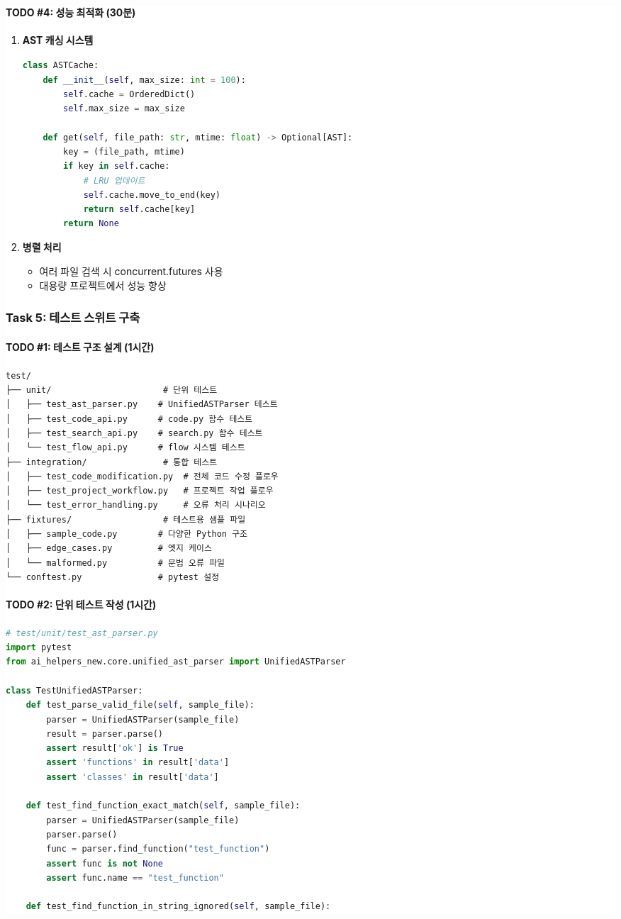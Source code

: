 #### TODO #4: 성능 최적화 (30분)
1. **AST 캐싱 시스템**
   ```python
   class ASTCache:
       def __init__(self, max_size: int = 100):
           self.cache = OrderedDict()
           self.max_size = max_size

       def get(self, file_path: str, mtime: float) -> Optional[AST]:
           key = (file_path, mtime)
           if key in self.cache:
               # LRU 업데이트
               self.cache.move_to_end(key)
               return self.cache[key]
           return None
   ```

2. **병렬 처리**
   - 여러 파일 검색 시 concurrent.futures 사용
   - 대용량 프로젝트에서 성능 향상

### Task 5: 테스트 스위트 구축

#### TODO #1: 테스트 구조 설계 (1시간)
```
test/
├── unit/                      # 단위 테스트
│   ├── test_ast_parser.py    # UnifiedASTParser 테스트
│   ├── test_code_api.py      # code.py 함수 테스트
│   ├── test_search_api.py    # search.py 함수 테스트
│   └── test_flow_api.py      # flow 시스템 테스트
├── integration/               # 통합 테스트
│   ├── test_code_modification.py  # 전체 코드 수정 플로우
│   ├── test_project_workflow.py   # 프로젝트 작업 플로우
│   └── test_error_handling.py     # 오류 처리 시나리오
├── fixtures/                  # 테스트용 샘플 파일
│   ├── sample_code.py        # 다양한 Python 구조
│   ├── edge_cases.py         # 엣지 케이스
│   └── malformed.py          # 문법 오류 파일
└── conftest.py               # pytest 설정
```

#### TODO #2: 단위 테스트 작성 (1시간)
```python
# test/unit/test_ast_parser.py
import pytest
from ai_helpers_new.core.unified_ast_parser import UnifiedASTParser

class TestUnifiedASTParser:
    def test_parse_valid_file(self, sample_file):
        parser = UnifiedASTParser(sample_file)
        result = parser.parse()
        assert result['ok'] is True
        assert 'functions' in result['data']
        assert 'classes' in result['data']

    def test_find_function_exact_match(self, sample_file):
        parser = UnifiedASTParser(sample_file)
        parser.parse()
        func = parser.find_function("test_function")
        assert func is not None
        assert func.name == "test_function"

    def test_find_function_in_string_ignored(self, sample_file):
```